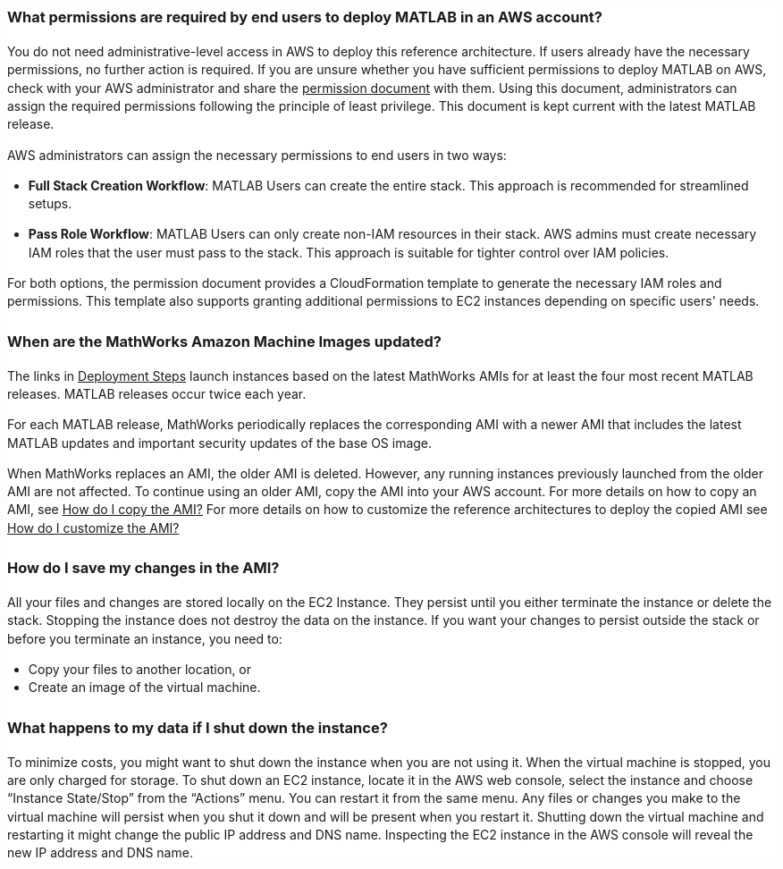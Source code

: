 ### What permissions are required by end users to deploy MATLAB in an AWS account?

You do not need administrative-level access in AWS to deploy this reference architecture. If users already have the necessary permissions, no further action is required. If you are unsure whether you have sufficient permissions to deploy MATLAB on AWS, check with your AWS administrator and share the [permission document](./permission.md) with them. Using this document, administrators can assign the required permissions following the principle of least privilege. This document is kept current with the latest MATLAB release.

AWS administrators can assign the necessary permissions to end users in two ways:

* **Full Stack Creation Workflow**: MATLAB Users can create the entire stack. This approach is recommended for streamlined setups.

* **Pass Role Workflow**: MATLAB Users can only create non-IAM resources in their stack. AWS admins must create necessary IAM roles that the user must pass to the stack. This approach is suitable for tighter control over IAM policies.

For both options, the permission document provides a CloudFormation template to generate the necessary IAM roles and permissions. This template also supports granting additional permissions to EC2 instances depending on specific users' needs.

### When are the MathWorks Amazon Machine Images updated?
The links in [Deployment Steps](#deployment-steps) launch instances based on the latest MathWorks
AMIs for at least the four most recent MATLAB releases. MATLAB releases occur twice each year.

For each MATLAB release, MathWorks periodically replaces the corresponding AMI with a newer AMI
that includes the latest MATLAB updates and important security updates of the base OS image.

When MathWorks replaces an AMI, the older AMI is deleted.
However, any running instances previously launched from the older AMI are not affected.
To continue using an older AMI, copy the AMI into your AWS account.
For more details on how to copy an AMI, see
[How do I copy the AMI?](#how-do-I-copy-the-ami)
For more details on how to customize the reference architectures to
deploy the copied AMI see [How do I customize the AMI?](#how-do-I-customize-the-ami)

### How do I save my changes in the AMI?
All your files and changes are stored locally on the EC2 Instance. They persist until you either terminate the instance or delete the stack. Stopping the instance does not destroy the data on the instance. If you want your changes to persist outside the stack or before you terminate an instance, you need to:
* Copy your files to another location, or
* Create an image of the virtual machine.

### What happens to my data if I shut down the instance?
To minimize costs, you might want to shut down the instance when you are not using it. When the virtual machine is stopped, you are only charged for storage. To shut down an EC2 instance, locate it in the AWS web console, select the instance and choose “Instance State/Stop” from the “Actions” menu. You can restart it from the same menu. Any files or changes you make to the virtual machine will persist when you shut it down and will be present when you restart it. Shutting down the virtual machine and restarting it might change the public IP address and DNS name. Inspecting the EC2 instance in the AWS console will reveal the new IP address and DNS name.
